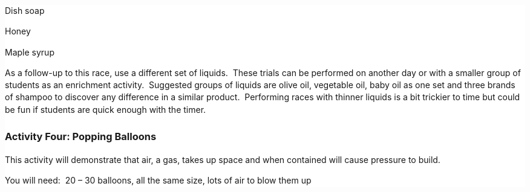 </td>
<td>
</td>
<td>
</td>
<td>
</td>
</tr>
<tr>
<td>
<p>
Dish soap
</p>
</td>
<td>
</td>
<td>
</td>
<td>
</td>
</tr>
<tr>
<td>
<p>
Honey
</p>
</td>
<td>
</td>
<td>
</td>
<td>
</td>
</tr>
<tr>
<td>
<p>
Maple syrup
</p>
</td>
<td>
</td>
<td>
</td>
<td>
</td>
</tr>
</table>
<p>
As a follow-up to this race, use a different set of liquids.  These trials can be performed on another day or with a smaller group of students as an enrichment activity.  Suggested groups of liquids are olive oil, vegetable oil, baby oil as one set and three brands of shampoo to discover any difference in a similar product.  Performing races with thinner liquids is a bit trickier to time but could be fun if students are quick enough with the timer.
</p>
<h3>
Activity Four: Popping Balloons
</h3>
<p>
This activity will demonstrate that air, a gas, takes up space and when contained will cause pressure to build.
</p>
<p>
You will need:  20 – 30 balloons, all the same size, lots of air to blow them up